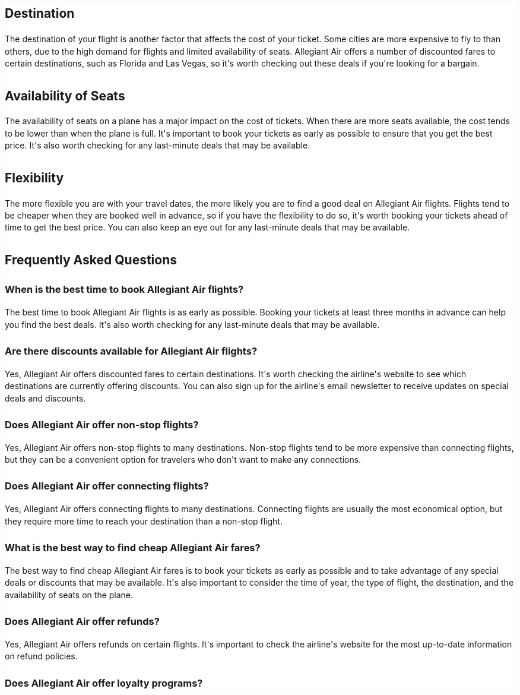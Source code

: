 <h2>Destination</h2>

<p>The destination of your flight is another factor that affects the cost of your ticket. Some cities are more expensive to fly to than others, due to the high demand for flights and limited availability of seats. Allegiant Air offers a number of discounted fares to certain destinations, such as Florida and Las Vegas, so it's worth checking out these deals if you're looking for a bargain.</p>

<h2>Availability of Seats</h2>

<p>The availability of seats on a plane has a major impact on the cost of tickets. When there are more seats available, the cost tends to be lower than when the plane is full. It's important to book your tickets as early as possible to ensure that you get the best price. It's also worth checking for any last-minute deals that may be available.</p>

<h2>Flexibility</h2>

<p>The more flexible you are with your travel dates, the more likely you are to find a good deal on Allegiant Air flights. Flights tend to be cheaper when they are booked well in advance, so if you have the flexibility to do so, it's worth booking your tickets ahead of time to get the best price. You can also keep an eye out for any last-minute deals that may be available.</p>

<h2>Frequently Asked Questions</h2>

<h3>When is the best time to book Allegiant Air flights?</h3>

<p>The best time to book Allegiant Air flights is as early as possible. Booking your tickets at least three months in advance can help you find the best deals. It's also worth checking for any last-minute deals that may be available.</p>

<h3>Are there discounts available for Allegiant Air flights?</h3>

<p>Yes, Allegiant Air offers discounted fares to certain destinations. It's worth checking the airline's website to see which destinations are currently offering discounts. You can also sign up for the airline's email newsletter to receive updates on special deals and discounts.</p>

<h3>Does Allegiant Air offer non-stop flights?</h3>

<p>Yes, Allegiant Air offers non-stop flights to many destinations. Non-stop flights tend to be more expensive than connecting flights, but they can be a convenient option for travelers who don't want to make any connections.</p>

<h3>Does Allegiant Air offer connecting flights?</h3>

<p>Yes, Allegiant Air offers connecting flights to many destinations. Connecting flights are usually the most economical option, but they require more time to reach your destination than a non-stop flight.</p>

<h3>What is the best way to find cheap Allegiant Air fares?</h3>

<p>The best way to find cheap Allegiant Air fares is to book your tickets as early as possible and to take advantage of any special deals or discounts that may be available. It's also important to consider the time of year, the type of flight, the destination, and the availability of seats on the plane.</p>

<h3>Does Allegiant Air offer refunds?</h3>

<p>Yes, Allegiant Air offers refunds on certain flights. It's important to check the airline's website for the most up-to-date information on refund policies.</p>

<h3>Does Allegiant Air offer loyalty programs?</h3>
